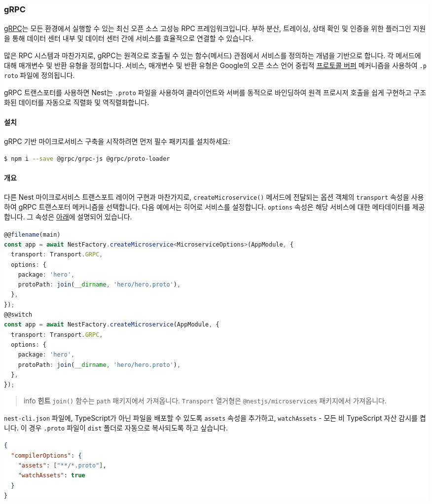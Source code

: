 ### gRPC

[gRPC](https://github.com/grpc/grpc-node)는 모든 환경에서 실행할 수 있는 최신 오픈 소스 고성능 RPC 프레임워크입니다. 부하 분산, 트레이싱, 상태 확인 및 인증을 위한 플러그인 지원을 통해 데이터 센터 내부 및 데이터 센터 간에 서비스를 효율적으로 연결할 수 있습니다.

많은 RPC 시스템과 마찬가지로, gRPC는 원격으로 호출될 수 있는 함수(메서드) 관점에서 서비스를 정의하는 개념을 기반으로 합니다. 각 메서드에 대해 매개변수 및 반환 유형을 정의합니다. 서비스, 매개변수 및 반환 유형은 Google의 오픈 소스 언어 중립적 <a href="https://protobuf.dev">프로토콜 버퍼</a> 메커니즘을 사용하여 `.proto` 파일에 정의됩니다.

gRPC 트랜스포터를 사용하면 Nest는 `.proto` 파일을 사용하여 클라이언트와 서버를 동적으로 바인딩하여 원격 프로시저 호출을 쉽게 구현하고 구조화된 데이터를 자동으로 직렬화 및 역직렬화합니다.

#### 설치

gRPC 기반 마이크로서비스 구축을 시작하려면 먼저 필수 패키지를 설치하세요:

```bash
$ npm i --save @grpc/grpc-js @grpc/proto-loader
```

#### 개요

다른 Nest 마이크로서비스 트랜스포트 레이어 구현과 마찬가지로, `createMicroservice()` 메서드에 전달되는 옵션 객체의 `transport` 속성을 사용하여 gRPC 트랜스포터 메커니즘을 선택합니다. 다음 예에서는 히어로 서비스를 설정합니다. `options` 속성은 해당 서비스에 대한 메타데이터를 제공합니다. 그 속성은 <a href="microservices/grpc#options">아래</a>에 설명되어 있습니다.

```typescript
@@filename(main)
const app = await NestFactory.createMicroservice<MicroserviceOptions>(AppModule, {
  transport: Transport.GRPC,
  options: {
    package: 'hero',
    protoPath: join(__dirname, 'hero/hero.proto'),
  },
});
@@switch
const app = await NestFactory.createMicroservice(AppModule, {
  transport: Transport.GRPC,
  options: {
    package: 'hero',
    protoPath: join(__dirname, 'hero/hero.proto'),
  },
});
```

> info **힌트** `join()` 함수는 `path` 패키지에서 가져옵니다. `Transport` 열거형은 `@nestjs/microservices` 패키지에서 가져옵니다.

`nest-cli.json` 파일에, TypeScript가 아닌 파일을 배포할 수 있도록 `assets` 속성을 추가하고, `watchAssets` - 모든 비 TypeScript 자산 감시를 켭니다. 이 경우 `.proto` 파일이 `dist` 폴더로 자동으로 복사되도록 하고 싶습니다.

```json
{
  "compilerOptions": {
    "assets": ["**/*.proto"],
    "watchAssets": true
  }
}
```
